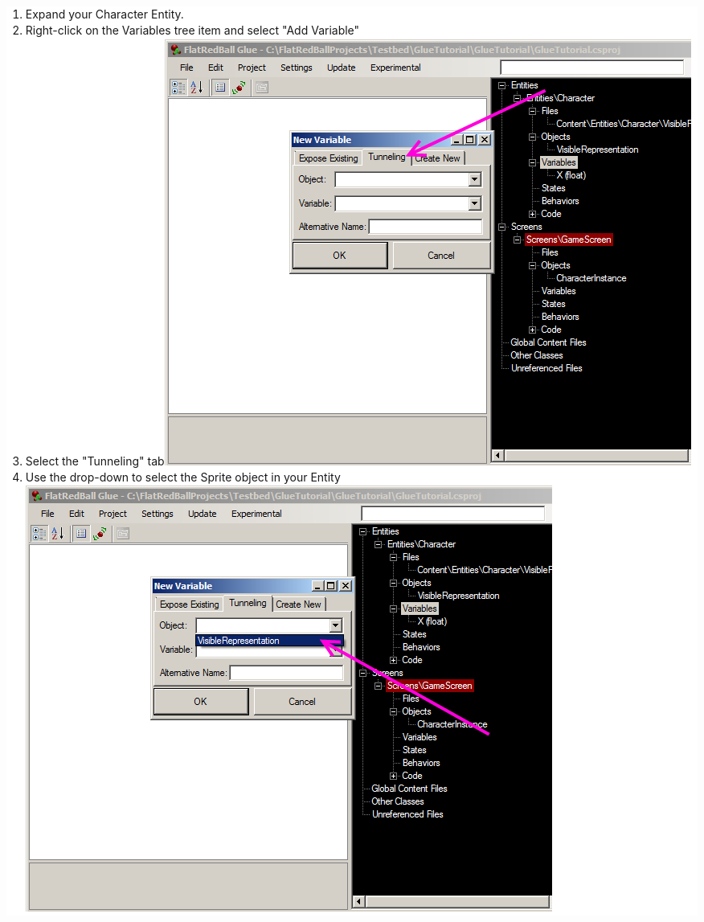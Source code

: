 1.  Expand your Character Entity.
2.  Right-click on the Variables tree item and select "Add Variable"
3.  Select the "Tunneling" tab![TunnelingTab.png](/media/migrated_media-TunnelingTab.png)
4.  Use the drop-down to select the Sprite object in your Entity![TunnelObjectSelection.png](/media/migrated_media-TunnelObjectSelection.png)